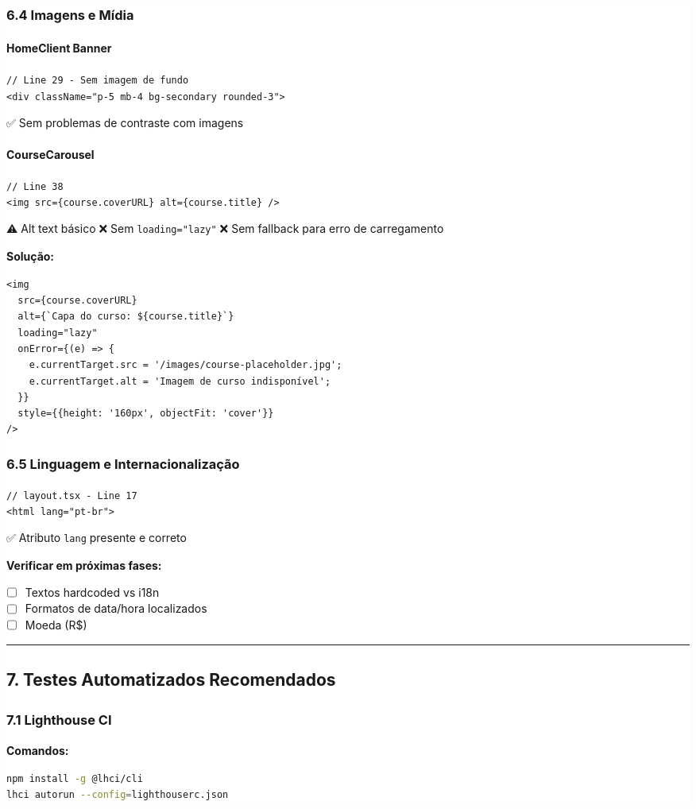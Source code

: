 ### 6.4 Imagens e Mídia

#### HomeClient Banner
```tsx
// Line 29 - Sem imagem de fundo
<div className="p-5 mb-4 bg-secondary rounded-3">
```
✅ Sem problemas de contraste com imagens

#### CourseCarousel
```tsx
// Line 38
<img src={course.coverURL} alt={course.title} />
```
⚠️ Alt text básico
❌ Sem `loading="lazy"`
❌ Sem fallback para erro de carregamento

**Solução:**
```tsx
<img
  src={course.coverURL}
  alt={`Capa do curso: ${course.title}`}
  loading="lazy"
  onError={(e) => {
    e.currentTarget.src = '/images/course-placeholder.jpg';
    e.currentTarget.alt = 'Imagem de curso indisponível';
  }}
  style={{height: '160px', objectFit: 'cover'}}
/>
```

### 6.5 Linguagem e Internacionalização

```tsx
// layout.tsx - Line 17
<html lang="pt-br">
```
✅ Atributo `lang` presente e correto

**Verificar em próximas fases:**
- [ ] Textos hardcoded vs i18n
- [ ] Formatos de data/hora localizados
- [ ] Moeda (R$)

---

## 7. Testes Automatizados Recomendados

### 7.1 Lighthouse CI

**Comandos:**
```bash
npm install -g @lhci/cli
lhci autorun --config=lighthouserc.json
```
